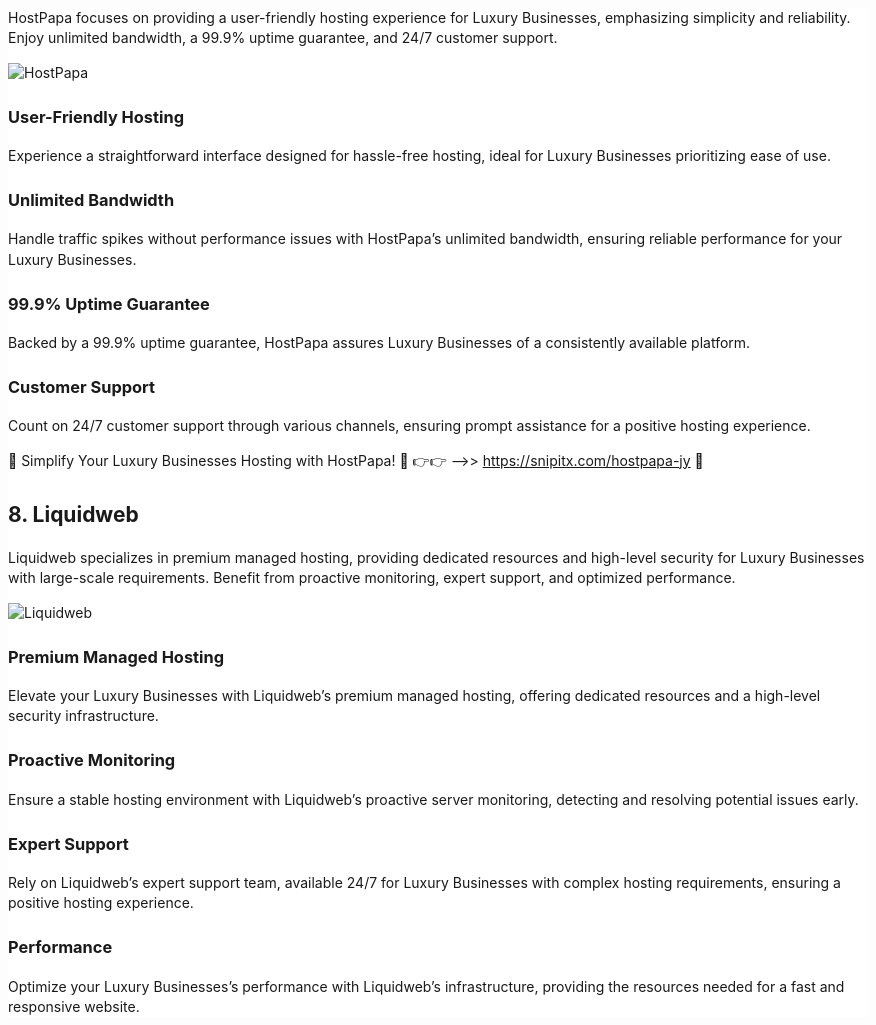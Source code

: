 HostPapa focuses on providing a user-friendly hosting experience for Luxury Businesses, emphasizing simplicity and reliability. Enjoy unlimited bandwidth, a 99.9% uptime guarantee, and 24/7 customer support.

![HostPapa](https://i.imgur.com/ouDTkvl.jpeg "HostPapa Hosting")

### User-Friendly Hosting
Experience a straightforward interface designed for hassle-free hosting, ideal for Luxury Businesses prioritizing ease of use.

### Unlimited Bandwidth
Handle traffic spikes without performance issues with HostPapa’s unlimited bandwidth, ensuring reliable performance for your Luxury Businesses.

### 99.9% Uptime Guarantee
Backed by a 99.9% uptime guarantee, HostPapa assures Luxury Businesses of a consistently available platform.

### Customer Support
Count on 24/7 customer support through various channels, ensuring prompt assistance for a positive hosting experience.

🌈 Simplify Your Luxury Businesses Hosting with HostPapa! 🚀
👉👉 -->> https://snipitx.com/hostpapa-jy 🚀

## 8. Liquidweb

Liquidweb specializes in premium managed hosting, providing dedicated resources and high-level security for Luxury Businesses with large-scale requirements. Benefit from proactive monitoring, expert support, and optimized performance.

![Liquidweb](https://i.imgur.com/4IvT9SC.jpeg "Liquidweb Hosting")

### Premium Managed Hosting
Elevate your Luxury Businesses with Liquidweb’s premium managed hosting, offering dedicated resources and a high-level security infrastructure.

### Proactive Monitoring
Ensure a stable hosting environment with Liquidweb’s proactive server monitoring, detecting and resolving potential issues early.

### Expert Support
Rely on Liquidweb’s expert support team, available 24/7 for Luxury Businesses with complex hosting requirements, ensuring a positive hosting experience.

### Performance
Optimize your Luxury Businesses’s performance with Liquidweb’s infrastructure, providing the resources needed for a fast and responsive website.
